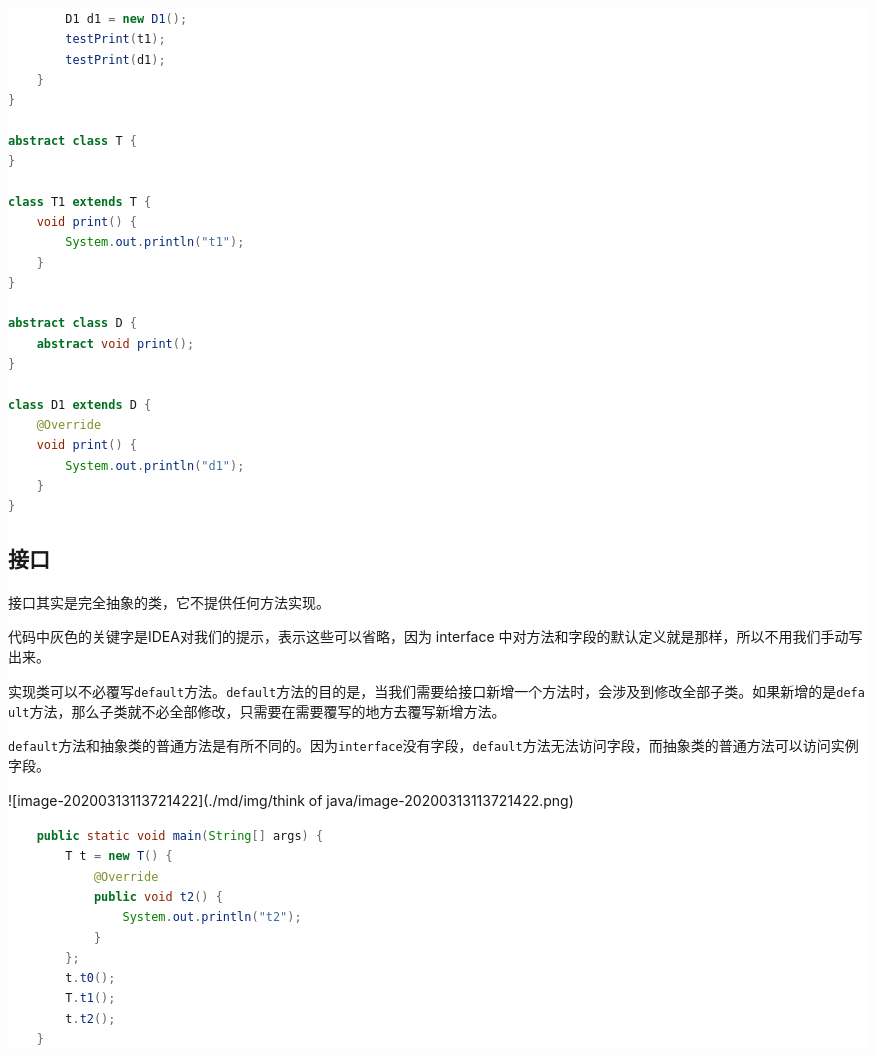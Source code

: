 ```java
        D1 d1 = new D1();
        testPrint(t1);
        testPrint(d1);
    }
}

abstract class T {
}

class T1 extends T {
    void print() {
        System.out.println("t1");
    }
}

abstract class D {
    abstract void print();
}

class D1 extends D {
    @Override
    void print() {
        System.out.println("d1");
    }
}
```



## 接口

接口其实是完全抽象的类，它不提供任何方法实现。

代码中灰色的关键字是IDEA对我们的提示，表示这些可以省略，因为 interface 中对方法和字段的默认定义就是那样，所以不用我们手动写出来。

实现类可以不必覆写`default`方法。`default`方法的目的是，当我们需要给接口新增一个方法时，会涉及到修改全部子类。如果新增的是`default`方法，那么子类就不必全部修改，只需要在需要覆写的地方去覆写新增方法。

`default`方法和抽象类的普通方法是有所不同的。因为`interface`没有字段，`default`方法无法访问字段，而抽象类的普通方法可以访问实例字段。

![image-20200313113721422](./md/img/think of java/image-20200313113721422.png)

```java
    public static void main(String[] args) {
        T t = new T() {
            @Override
            public void t2() {
                System.out.println("t2");
            }
        };
        t.t0();
        T.t1();
        t.t2();
    }
```
